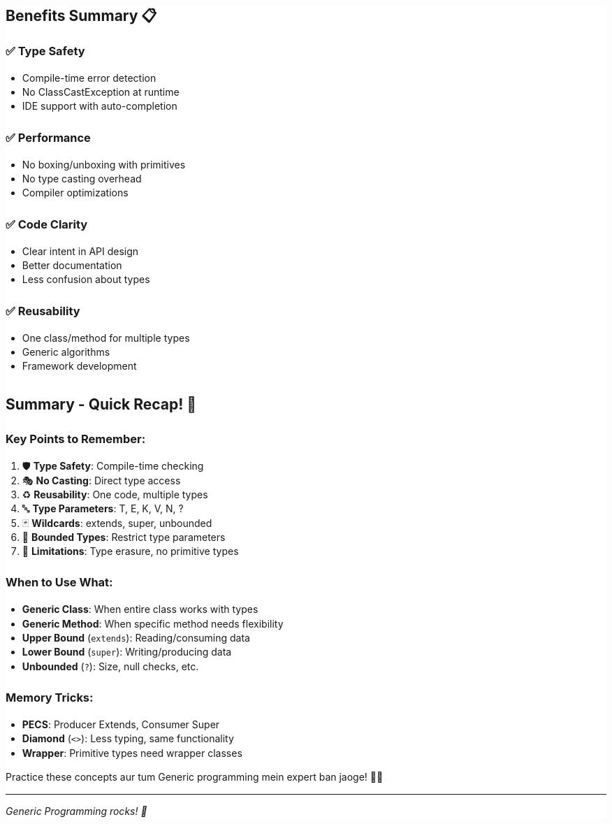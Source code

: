 ## Benefits Summary 📋

### ✅ **Type Safety**
- Compile-time error detection
- No ClassCastException at runtime
- IDE support with auto-completion

### ✅ **Performance**  
- No boxing/unboxing with primitives
- No type casting overhead
- Compiler optimizations

### ✅ **Code Clarity**
- Clear intent in API design
- Better documentation
- Less confusion about types

### ✅ **Reusability**
- One class/method for multiple types
- Generic algorithms
- Framework development

## Summary - Quick Recap! 📝

### **Key Points to Remember:**

1. 🛡️ **Type Safety**: Compile-time checking
2. 🎭 **No Casting**: Direct type access
3. ♻️ **Reusability**: One code, multiple types
4. 🔤 **Type Parameters**: T, E, K, V, N, ?
5. 🃏 **Wildcards**: extends, super, unbounded
6. 📏 **Bounded Types**: Restrict type parameters
7. 🚫 **Limitations**: Type erasure, no primitive types

### **When to Use What:**

- **Generic Class**: When entire class works with types
- **Generic Method**: When specific method needs flexibility
- **Upper Bound** (`extends`): Reading/consuming data
- **Lower Bound** (`super`): Writing/producing data  
- **Unbounded** (`?`): Size, null checks, etc.

### **Memory Tricks:**
- **PECS**: Producer Extends, Consumer Super
- **Diamond** (`<>`): Less typing, same functionality
- **Wrapper**: Primitive types need wrapper classes

Practice these concepts aur tum Generic programming mein expert ban jaoge! 🚀💪

---
*Generic Programming rocks! 🎸*
